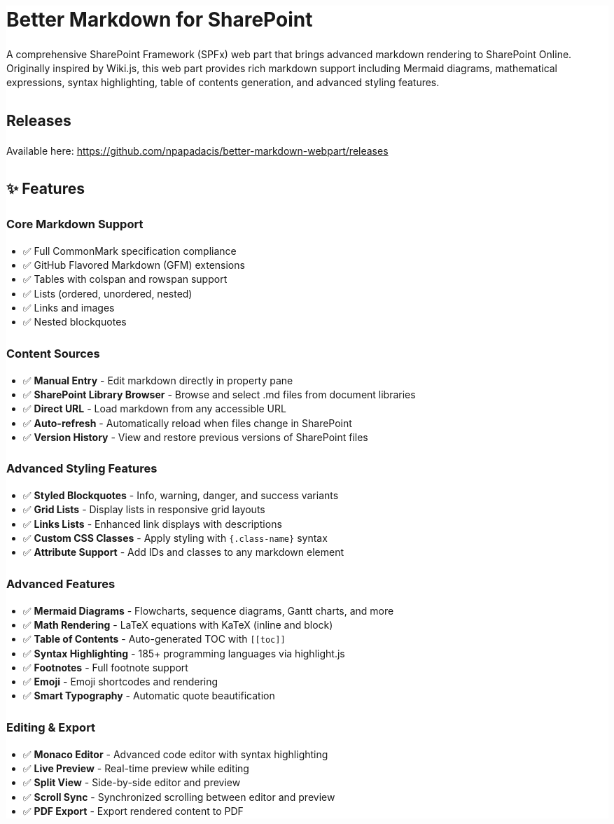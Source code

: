 # Better Markdown for SharePoint

A comprehensive SharePoint Framework (SPFx) web part that brings advanced markdown rendering to SharePoint Online. Originally inspired by Wiki.js, this web part provides rich markdown support including Mermaid diagrams, mathematical expressions, syntax highlighting, table of contents generation, and advanced styling features.

## Releases
Available here: https://github.com/npapadacis/better-markdown-webpart/releases

## ✨ Features

### Core Markdown Support
- ✅ Full CommonMark specification compliance
- ✅ GitHub Flavored Markdown (GFM) extensions
- ✅ Tables with colspan and rowspan support
- ✅ Lists (ordered, unordered, nested)
- ✅ Links and images
- ✅ Nested blockquotes

### Content Sources
- ✅ **Manual Entry** - Edit markdown directly in property pane
- ✅ **SharePoint Library Browser** - Browse and select .md files from document libraries
- ✅ **Direct URL** - Load markdown from any accessible URL
- ✅ **Auto-refresh** - Automatically reload when files change in SharePoint
- ✅ **Version History** - View and restore previous versions of SharePoint files

### Advanced Styling Features
- ✅ **Styled Blockquotes** - Info, warning, danger, and success variants
- ✅ **Grid Lists** - Display lists in responsive grid layouts
- ✅ **Links Lists** - Enhanced link displays with descriptions
- ✅ **Custom CSS Classes** - Apply styling with `{.class-name}` syntax
- ✅ **Attribute Support** - Add IDs and classes to any markdown element

### Advanced Features
- ✅ **Mermaid Diagrams** - Flowcharts, sequence diagrams, Gantt charts, and more
- ✅ **Math Rendering** - LaTeX equations with KaTeX (inline and block)
- ✅ **Table of Contents** - Auto-generated TOC with `[[toc]]`
- ✅ **Syntax Highlighting** - 185+ programming languages via highlight.js
- ✅ **Footnotes** - Full footnote support
- ✅ **Emoji** - Emoji shortcodes and rendering
- ✅ **Smart Typography** - Automatic quote beautification

### Editing & Export
- ✅ **Monaco Editor** - Advanced code editor with syntax highlighting
- ✅ **Live Preview** - Real-time preview while editing
- ✅ **Split View** - Side-by-side editor and preview
- ✅ **Scroll Sync** - Synchronized scrolling between editor and preview
- ✅ **PDF Export** - Export rendered content to PDF


[^1]: This is the first footnote.
[^2]: This is the second footnote with more detail.
[^note-name]: Named footnotes are easier to reference in long documents.
